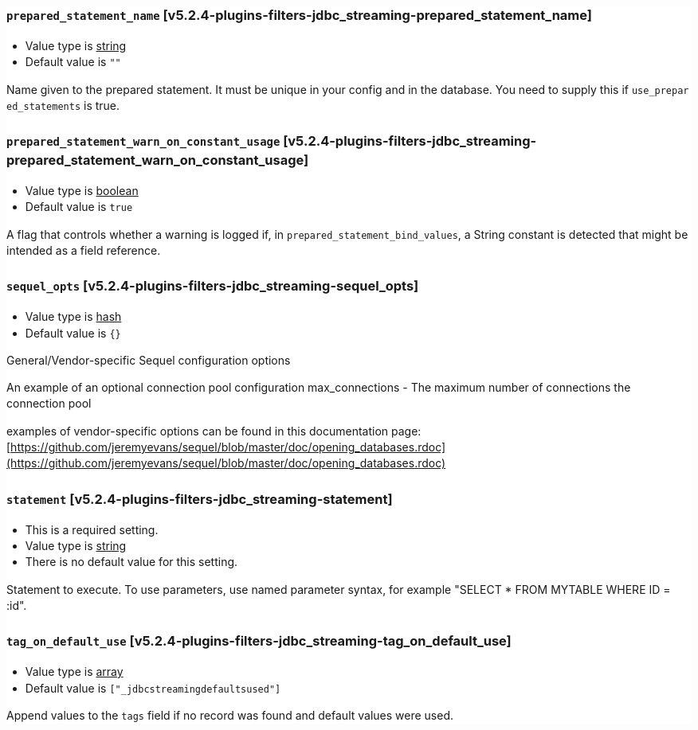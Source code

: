 
### `prepared_statement_name` [v5.2.4-plugins-filters-jdbc_streaming-prepared_statement_name]

* Value type is [string](logstash://reference/configuration-file-structure.md#string)
* Default value is `""`

Name given to the prepared statement. It must be unique in your config and in the database. You need to supply this if `use_prepared_statements` is true.


### `prepared_statement_warn_on_constant_usage` [v5.2.4-plugins-filters-jdbc_streaming-prepared_statement_warn_on_constant_usage]

* Value type is [boolean](logstash://reference/configuration-file-structure.md#boolean)
* Default value is `true`

A flag that controls whether a warning is logged if, in `prepared_statement_bind_values`, a String constant is detected that might be intended as a field reference.


### `sequel_opts` [v5.2.4-plugins-filters-jdbc_streaming-sequel_opts]

* Value type is [hash](logstash://reference/configuration-file-structure.md#hash)
* Default value is `{}`

General/Vendor-specific Sequel configuration options

An example of an optional connection pool configuration max_connections - The maximum number of connections the connection pool

examples of vendor-specific options can be found in this documentation page: [https://github.com/jeremyevans/sequel/blob/master/doc/opening_databases.rdoc](https://github.com/jeremyevans/sequel/blob/master/doc/opening_databases.rdoc)


### `statement` [v5.2.4-plugins-filters-jdbc_streaming-statement]

* This is a required setting.
* Value type is [string](logstash://reference/configuration-file-structure.md#string)
* There is no default value for this setting.

Statement to execute. To use parameters, use named parameter syntax, for example "SELECT * FROM MYTABLE WHERE ID = :id".


### `tag_on_default_use` [v5.2.4-plugins-filters-jdbc_streaming-tag_on_default_use]

* Value type is [array](logstash://reference/configuration-file-structure.md#array)
* Default value is `["_jdbcstreamingdefaultsused"]`

Append values to the `tags` field if no record was found and default values were used.
